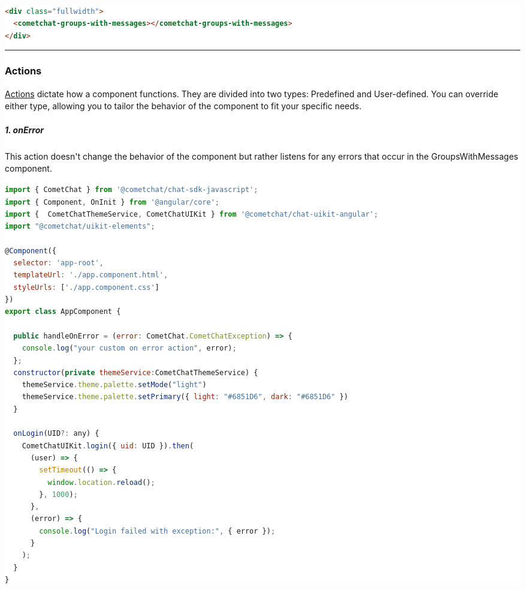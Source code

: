 </TabItem>
<TabItem value="ts" label="app.component.html">

```html
<div class="fullwidth">
  <cometchat-groups-with-messages></cometchat-groups-with-messages>
</div>
```

</TabItem>
</Tabs>

---

### Actions

[Actions](/ui-kit/angular/components-overview#actions) dictate how a component functions. They are divided into two types: Predefined and User-defined. You can override either type, allowing you to tailor the behavior of the component to fit your specific needs.

##### 1. onError

This action doesn't change the behavior of the component but rather listens for any errors that occur in the GroupsWithMessages component.

<Tabs>
<TabItem value="app.component.ts" label="app.component.ts">

```javascript
import { CometChat } from '@cometchat/chat-sdk-javascript';
import { Component, OnInit } from '@angular/core';
import {  CometChatThemeService, CometChatUIKit } from '@cometchat/chat-uikit-angular';
import "@cometchat/uikit-elements";

@Component({
  selector: 'app-root',
  templateUrl: './app.component.html',
  styleUrls: ['./app.component.css']
})
export class AppComponent {

  public handleOnError = (error: CometChat.CometChatException) => {
    console.log("your custom on error action", error);
  };
  constructor(private themeService:CometChatThemeService) {
    themeService.theme.palette.setMode("light")
    themeService.theme.palette.setPrimary({ light: "#6851D6", dark: "#6851D6" })
  }

  onLogin(UID?: any) {
    CometChatUIKit.login({ uid: UID }).then(
      (user) => {
        setTimeout(() => {
          window.location.reload();
        }, 1000);
      },
      (error) => {
        console.log("Login failed with exception:", { error });
      }
    );
  }
}
```
